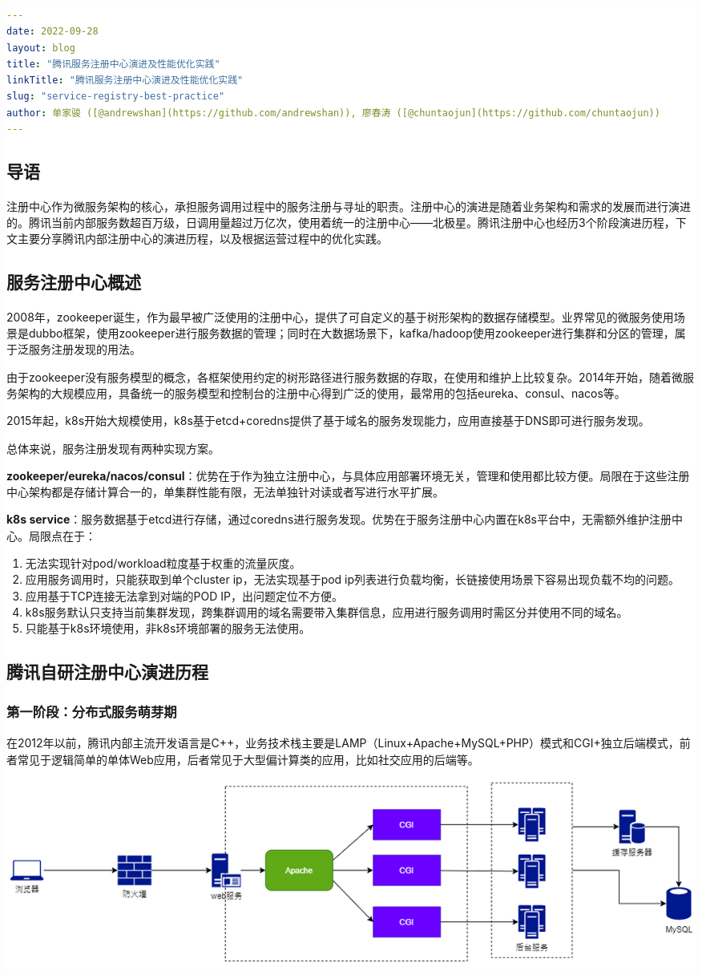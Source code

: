 ```yaml
---
date: 2022-09-28
layout: blog
title: "腾讯服务注册中心演进及性能优化实践"
linkTitle: "腾讯服务注册中心演进及性能优化实践"
slug: "service-registry-best-practice"
author: 单家骏 ([@andrewshan](https://github.com/andrewshan)), 廖春涛 ([@chuntaojun](https://github.com/chuntaojun))
---
```


## 导语

注册中心作为微服务架构的核心，承担服务调用过程中的服务注册与寻址的职责。注册中心的演进是随着业务架构和需求的发展而进行演进的。腾讯当前内部服务数超百万级，日调用量超过万亿次，使用着统一的注册中心——北极星。腾讯注册中心也经历3个阶段演进历程，下文主要分享腾讯内部注册中心的演进历程，以及根据运营过程中的优化实践。

## 服务注册中心概述

2008年，zookeeper诞生，作为最早被广泛使用的注册中心，提供了可自定义的基于树形架构的数据存储模型。业界常见的微服务使用场景是dubbo框架，使用zookeeper进行服务数据的管理；同时在大数据场景下，kafka/hadoop使用zookeeper进行集群和分区的管理，属于泛服务注册发现的用法。

由于zookeeper没有服务模型的概念，各框架使用约定的树形路径进行服务数据的存取，在使用和维护上比较复杂。2014年开始，随着微服务架构的大规模应用，具备统一的服务模型和控制台的注册中心得到广泛的使用，最常用的包括eureka、consul、nacos等。

2015年起，k8s开始大规模使用，k8s基于etcd+coredns提供了基于域名的服务发现能力，应用直接基于DNS即可进行服务发现。

总体来说，服务注册发现有两种实现方案。

**zookeeper/eureka/nacos/consul**：优势在于作为独立注册中心，与具体应用部署环境无关，管理和使用都比较方便。局限在于这些注册中心架构都是存储计算合一的，单集群性能有限，无法单独针对读或者写进行水平扩展。

**k8s service**：服务数据基于etcd进行存储，通过coredns进行服务发现。优势在于服务注册中心内置在k8s平台中，无需额外维护注册中心。局限点在于：

1. 无法实现针对pod/workload粒度基于权重的流量灰度。
2. 应用服务调用时，只能获取到单个cluster ip，无法实现基于pod ip列表进行负载均衡，长链接使用场景下容易出现负载不均的问题。
3. 应用基于TCP连接无法拿到对端的POD IP，出问题定位不方便。
4. k8s服务默认只支持当前集群发现，跨集群调用的域名需要带入集群信息，应用进行服务调用时需区分并使用不同的域名。
5. 只能基于k8s环境使用，非k8s环境部署的服务无法使用。


## 腾讯自研注册中心演进历程

### 第一阶段：分布式服务萌芽期

在2012年以前，腾讯内部主流开发语言是C++，业务技术栈主要是LAMP（Linux+Apache+MySQL+PHP）模式和CGI+独立后端模式，前者常见于逻辑简单的单体Web应用，后者常见于大型偏计算类的应用，比如社交应用的后端等。

![897006430552089728d3db18ccef3b09](897006430552089728d3db18ccef3b09.png)
